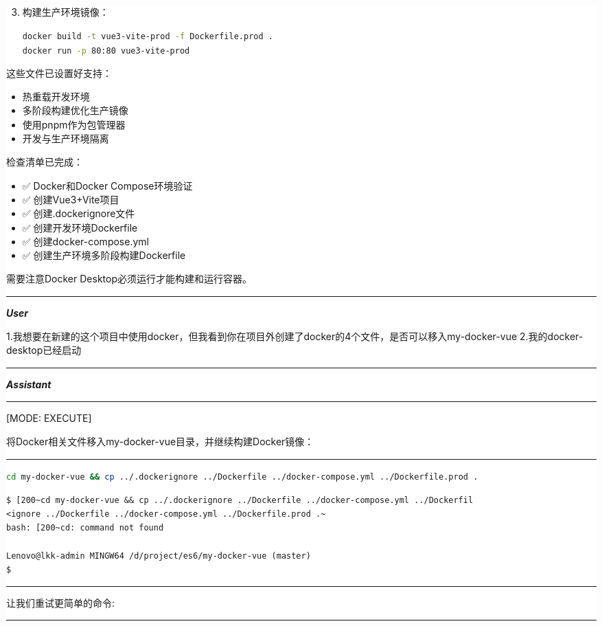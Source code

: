 3. 构建生产环境镜像：
   ```bash
   docker build -t vue3-vite-prod -f Dockerfile.prod .
   docker run -p 80:80 vue3-vite-prod
   ```

这些文件已设置好支持：
- 热重载开发环境
- 多阶段构建优化生产镜像
- 使用pnpm作为包管理器
- 开发与生产环境隔离

检查清单已完成：
- ✅ Docker和Docker Compose环境验证
- ✅ 创建Vue3+Vite项目
- ✅ 创建.dockerignore文件
- ✅ 创建开发环境Dockerfile
- ✅ 创建docker-compose.yml
- ✅ 创建生产环境多阶段构建Dockerfile

需要注意Docker Desktop必须运行才能构建和运行容器。

---

_**User**_

1.我想要在新建的这个项目中使用docker，但我看到你在项目外创建了docker的4个文件，是否可以移入my-docker-vue
2.我的docker-desktop已经启动

---

_**Assistant**_



---

[MODE: EXECUTE]

将Docker相关文件移入my-docker-vue目录，并继续构建Docker镜像：

---

```bash
cd my-docker-vue && cp ../.dockerignore ../Dockerfile ../docker-compose.yml ../Dockerfile.prod .
```

```
$ [200~cd my-docker-vue && cp ../.dockerignore ../Dockerfile ../docker-compose.yml ../Dockerfil
<ignore ../Dockerfile ../docker-compose.yml ../Dockerfile.prod .~
bash: [200~cd: command not found

Lenovo@lkk-admin MINGW64 /d/project/es6/my-docker-vue (master)
$
```

---

让我们重试更简单的命令:

---